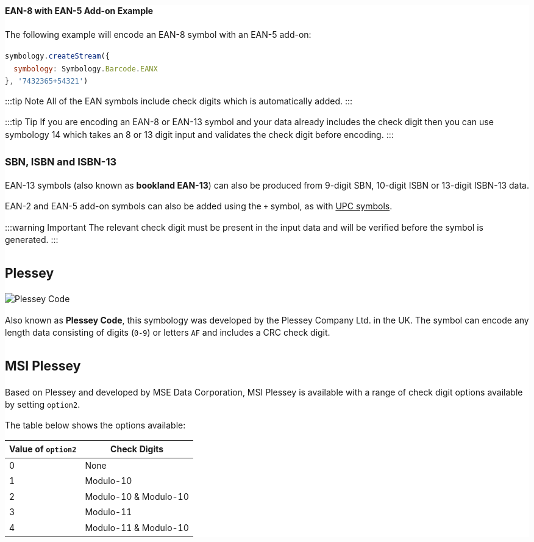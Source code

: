 #### EAN-8 with EAN-5 Add-on Example

The following example will encode an EAN-8 symbol with an EAN-5 add-on:

```js
symbology.createStream({
  symbology: Symbology.Barcode.EANX
}, '7432365+54321')
```

:::tip Note
All of the EAN symbols include check digits which is automatically added.
:::

:::tip Tip
If you are encoding an EAN-8 or EAN-13 symbol and your data already includes the check digit then you can use symbology 14 which takes an 8 or 13 digit input and validates the check digit before encoding.
:::

### SBN, ISBN and ISBN-13

EAN-13 symbols (also known as **bookland EAN-13**) can also be produced from 9-digit SBN, 10-digit ISBN or 13-digit ISBN-13 data.

EAN-2 and EAN-5 add-on symbols can also be added using the `+` symbol, as with [UPC symbols](#universal-product-code-en-797).

:::warning Important
The relevant check digit must be present in the input data and will be verified before the symbol is generated.
:::

## Plessey

![Plessey Code](/assets/barcodes/barcode_18.png)

Also known as **Plessey Code**, this symbology was developed by the Plessey Company Ltd. in the UK. The symbol can encode any length data consisting of digits (`0-9`) or letters `AF` and includes a CRC check digit.

## MSI Plessey

Based on Plessey and developed by MSE Data Corporation, MSI Plessey is available with a range of check digit options available by setting `option2`.

The table below shows the options available:

| Value of `option2` | Check Digits          |
|--------------------|-----------------------|
| 0                  | None                  |
| 1                  | Modulo-10             |
| 2                  | Modulo-10 & Modulo-10 |
| 3                  | Modulo-11             |
| 4                  | Modulo-11 & Modulo-10 |
